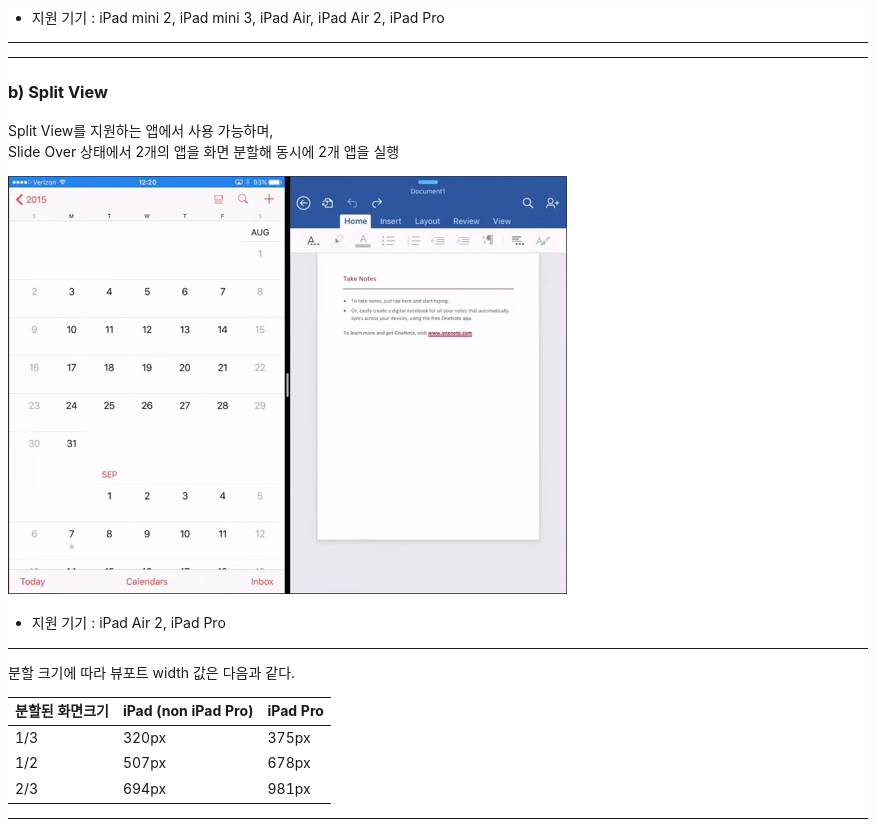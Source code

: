 - 지원 기기 : iPad mini 2, iPad mini 3, iPad Air, iPad Air 2, iPad Pro

----------

<iframe width="800" height="500" src="https://www.youtube.com/embed/vlOwFQ90pes?start=5" frameborder="0" allowfullscreen></iframe>

----------

### b) Split View
Split View를 지원하는 앱에서 사용 가능하며,<br>
Slide Over 상태에서 2개의 앱을 화면 분할해 동시에 2개 앱을 실행

![603722772139.png](img/04.png)

- 지원 기기 : iPad Air 2, iPad Pro

----------

분할 크기에 따라 뷰포트 width 값은 다음과 같다.

| 분할된 화면크기 | iPad (non iPad Pro) | iPad Pro |
| --- | --- | --- |
| 1/3 | 320px | 375px |
| 1/2 | 507px | 678px |
| 2/3 | 694px | 981px |

----------


<iframe width="800" height="500" src="https://www.youtube.com/embed/cVD75j4BEDw?start=4" frameborder="0" allowfullscreen></iframe>
